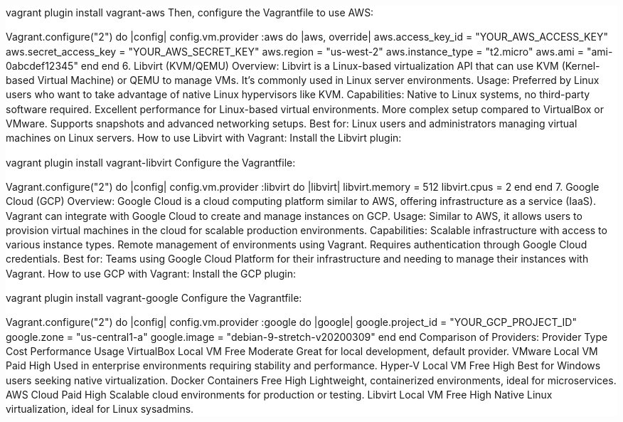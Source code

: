 vagrant plugin install vagrant-aws
Then, configure the Vagrantfile to use AWS:

Vagrant.configure("2") do |config|
  config.vm.provider :aws do |aws, override|
    aws.access_key_id = "YOUR_AWS_ACCESS_KEY"
    aws.secret_access_key = "YOUR_AWS_SECRET_KEY"
    aws.region = "us-west-2"
    aws.instance_type = "t2.micro"
    aws.ami = "ami-0abcdef12345"
  end
end
6. Libvirt (KVM/QEMU)
Overview: Libvirt is a Linux-based virtualization API that can use KVM (Kernel-based Virtual Machine) or QEMU to manage VMs. It’s commonly used in Linux server environments.
Usage: Preferred by Linux users who want to take advantage of native Linux hypervisors like KVM.
Capabilities:
Native to Linux systems, no third-party software required.
Excellent performance for Linux-based virtual environments.
More complex setup compared to VirtualBox or VMware.
Supports snapshots and advanced networking setups.
Best for: Linux users and administrators managing virtual machines on Linux servers.
How to use Libvirt with Vagrant:
Install the Libvirt plugin:

vagrant plugin install vagrant-libvirt
Configure the Vagrantfile:

Vagrant.configure("2") do |config|
  config.vm.provider :libvirt do |libvirt|
    libvirt.memory = 512
    libvirt.cpus = 2
  end
end
7. Google Cloud (GCP)
Overview: Google Cloud is a cloud computing platform similar to AWS, offering infrastructure as a service (IaaS). Vagrant can integrate with Google Cloud to create and manage instances on GCP.
Usage: Similar to AWS, it allows users to provision virtual machines in the cloud for scalable production environments.
Capabilities:
Scalable infrastructure with access to various instance types.
Remote management of environments using Vagrant.
Requires authentication through Google Cloud credentials.
Best for: Teams using Google Cloud Platform for their infrastructure and needing to manage their instances with Vagrant.
How to use GCP with Vagrant:
Install the GCP plugin:

vagrant plugin install vagrant-google
Configure the Vagrantfile:

Vagrant.configure("2") do |config|
  config.vm.provider :google do |google|
    google.project_id = "YOUR_GCP_PROJECT_ID"
    google.zone = "us-central1-a"
    google.image = "debian-9-stretch-v20200309"
  end
end
Comparison of Providers:
Provider	Type	Cost	Performance	Usage
VirtualBox	Local VM	Free	Moderate	Great for local development, default provider.
VMware	Local VM	Paid	High	Used in enterprise environments requiring stability and performance.
Hyper-V	Local VM	Free	High	Best for Windows users seeking native virtualization.
Docker	Containers	Free	High	Lightweight, containerized environments, ideal for microservices.
AWS	Cloud	Paid	High	Scalable cloud environments for production or testing.
Libvirt	Local VM	Free	High	Native Linux virtualization, ideal for Linux sysadmins.